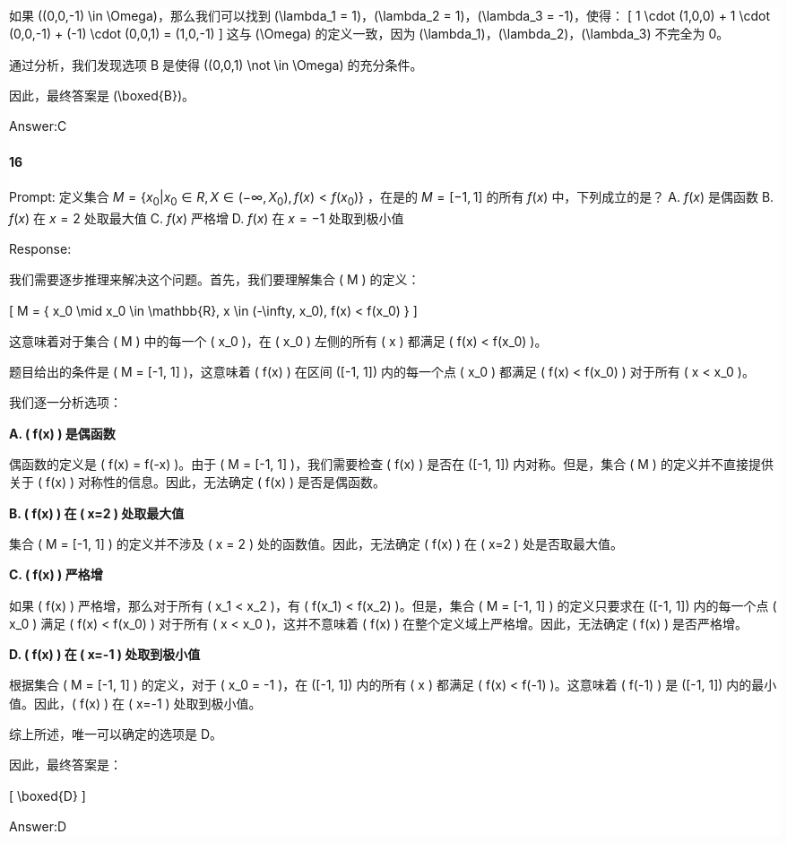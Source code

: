 如果 \((0,0,-1) \in \Omega\)，那么我们可以找到 \(\lambda_1 = 1\)，\(\lambda_2 = 1\)，\(\lambda_3 = -1\)，使得：
\[ 1 \cdot (1,0,0) + 1 \cdot (0,0,-1) + (-1) \cdot (0,0,1) = (1,0,-1) \]
这与 \(\Omega\) 的定义一致，因为 \(\lambda_1\)，\(\lambda_2\)，\(\lambda_3\) 不完全为 0。

通过分析，我们发现选项 B 是使得 \((0,0,1) \not \in \Omega\) 的充分条件。

因此，最终答案是 \(\boxed{B}\)。

Answer:C

#### 16
Prompt: 定义集合 $M=\{x_0|x_0 \in R, X \in (-\infty, X_0), f(x) < f(x_0)\}$ ，在是的 $M=[-1,1]$ 的所有 $f(x)$ 中，下列成立的是？
A. $f(x)$ 是偶函数
B. $f(x)$ 在 $x=2$ 处取最大值
C. $f(x)$ 严格增
D. $f(x)$ 在 $x=-1$ 处取到极小值

Response:

我们需要逐步推理来解决这个问题。首先，我们要理解集合 \( M \) 的定义：

\[ M = \{ x_0 \mid x_0 \in \mathbb{R}, x \in (-\infty, x_0), f(x) < f(x_0) \} \]

这意味着对于集合 \( M \) 中的每一个 \( x_0 \)，在 \( x_0 \) 左侧的所有 \( x \) 都满足 \( f(x) < f(x_0) \)。

题目给出的条件是 \( M = [-1, 1] \)，这意味着 \( f(x) \) 在区间 \([-1, 1]\) 内的每一个点 \( x_0 \) 都满足 \( f(x) < f(x_0) \) 对于所有 \( x < x_0 \)。

我们逐一分析选项：

**A. \( f(x) \) 是偶函数**

偶函数的定义是 \( f(x) = f(-x) \)。由于 \( M = [-1, 1] \)，我们需要检查 \( f(x) \) 是否在 \([-1, 1]\) 内对称。但是，集合 \( M \) 的定义并不直接提供关于 \( f(x) \) 对称性的信息。因此，无法确定 \( f(x) \) 是否是偶函数。

**B. \( f(x) \) 在 \( x=2 \) 处取最大值**

集合 \( M = [-1, 1] \) 的定义并不涉及 \( x = 2 \) 处的函数值。因此，无法确定 \( f(x) \) 在 \( x=2 \) 处是否取最大值。

**C. \( f(x) \) 严格增**

如果 \( f(x) \) 严格增，那么对于所有 \( x_1 < x_2 \)，有 \( f(x_1) < f(x_2) \)。但是，集合 \( M = [-1, 1] \) 的定义只要求在 \([-1, 1]\) 内的每一个点 \( x_0 \) 满足 \( f(x) < f(x_0) \) 对于所有 \( x < x_0 \)，这并不意味着 \( f(x) \) 在整个定义域上严格增。因此，无法确定 \( f(x) \) 是否严格增。

**D. \( f(x) \) 在 \( x=-1 \) 处取到极小值**

根据集合 \( M = [-1, 1] \) 的定义，对于 \( x_0 = -1 \)，在 \([-1, 1]\) 内的所有 \( x \) 都满足 \( f(x) < f(-1) \)。这意味着 \( f(-1) \) 是 \([-1, 1]\) 内的最小值。因此，\( f(x) \) 在 \( x=-1 \) 处取到极小值。

综上所述，唯一可以确定的选项是 D。

因此，最终答案是：

\[
\boxed{D}
\]

Answer:D
